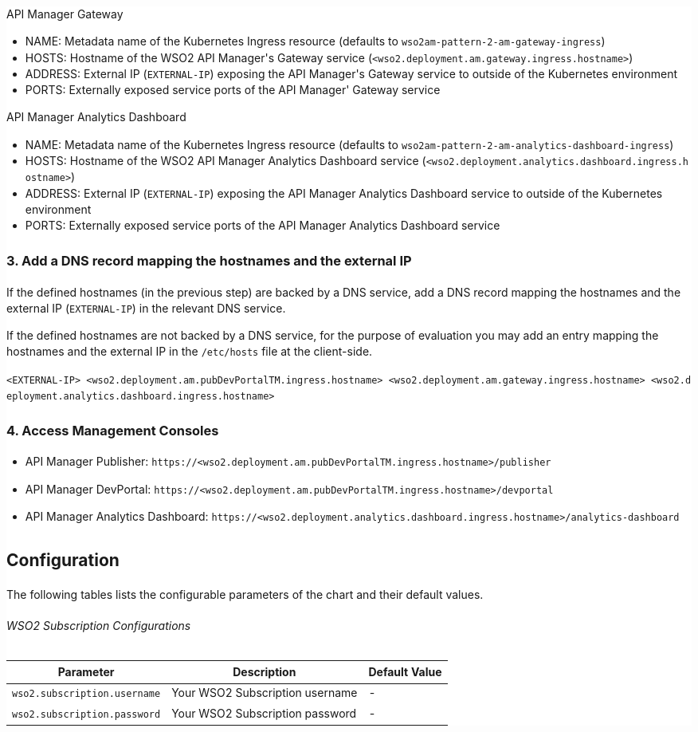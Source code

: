 API Manager Gateway

- NAME: Metadata name of the Kubernetes Ingress resource (defaults to `wso2am-pattern-2-am-gateway-ingress`)
- HOSTS: Hostname of the WSO2 API Manager's Gateway service (`<wso2.deployment.am.gateway.ingress.hostname>`)
- ADDRESS: External IP (`EXTERNAL-IP`) exposing the API Manager's Gateway service to outside of the Kubernetes environment
- PORTS: Externally exposed service ports of the API Manager' Gateway service

API Manager Analytics Dashboard

- NAME: Metadata name of the Kubernetes Ingress resource (defaults to `wso2am-pattern-2-am-analytics-dashboard-ingress`)
- HOSTS: Hostname of the WSO2 API Manager Analytics Dashboard service (`<wso2.deployment.analytics.dashboard.ingress.hostname>`)
- ADDRESS: External IP (`EXTERNAL-IP`) exposing the API Manager Analytics Dashboard service to outside of the Kubernetes environment
- PORTS: Externally exposed service ports of the API Manager Analytics Dashboard service

### 3. Add a DNS record mapping the hostnames and the external IP

If the defined hostnames (in the previous step) are backed by a DNS service, add a DNS record mapping the hostnames and
the external IP (`EXTERNAL-IP`) in the relevant DNS service.

If the defined hostnames are not backed by a DNS service, for the purpose of evaluation you may add an entry mapping the
hostnames and the external IP in the `/etc/hosts` file at the client-side.

```
<EXTERNAL-IP> <wso2.deployment.am.pubDevPortalTM.ingress.hostname> <wso2.deployment.am.gateway.ingress.hostname> <wso2.deployment.analytics.dashboard.ingress.hostname>
```

### 4. Access Management Consoles

- API Manager Publisher: `https://<wso2.deployment.am.pubDevPortalTM.ingress.hostname>/publisher`

- API Manager DevPortal: `https://<wso2.deployment.am.pubDevPortalTM.ingress.hostname>/devportal`

- API Manager Analytics Dashboard: `https://<wso2.deployment.analytics.dashboard.ingress.hostname>/analytics-dashboard`


## Configuration

The following tables lists the configurable parameters of the chart and their default values.

###### WSO2 Subscription Configurations

| Parameter                                                                   | Description                                                                               | Default Value               |
|-----------------------------------------------------------------------------|-------------------------------------------------------------------------------------------|-----------------------------|
| `wso2.subscription.username`                                                | Your WSO2 Subscription username                                                           | -                           |
| `wso2.subscription.password`                                                | Your WSO2 Subscription password                                                           | -                           |
